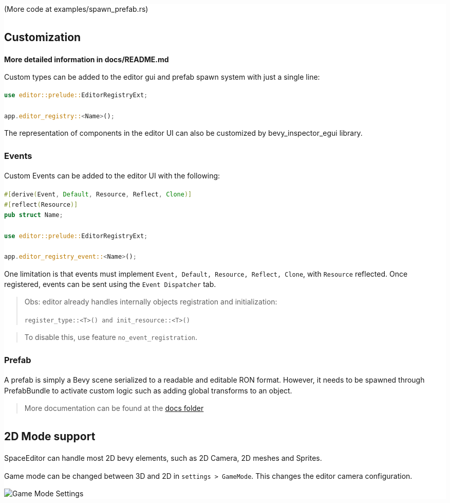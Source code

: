 (More code at examples/spawn_prefab.rs)

## Customization

**More detailed information in docs/README.md**

Custom types can be added to the editor gui and prefab spawn system with just a single line:

```rs
use editor::prelude::EditorRegistryExt;

app.editor_registry::<Name>();
```

The representation of components in the editor UI can also be customized by bevy_inspector_egui library.

### Events

Custom Events can be added to the editor UI with the following:

```rs
#[derive(Event, Default, Resource, Reflect, Clone)]
#[reflect(Resource)]
pub struct Name;

use editor::prelude::EditorRegistryExt;

app.editor_registry_event::<Name>();
```

One limitation is that events must implement `Event, Default, Resource, Reflect, Clone`, with `Resource` reflected. Once registered, events can be sent using the `Event Dispatcher` tab.

> Obs: editor already handles internally objects registration and initialization:
> 
> `register_type::<T>() and init_resource::<T>()`

> To disable this, use feature `no_event_registration`.

### Prefab
A prefab is simply a Bevy scene serialized to a readable and editable RON format. However, it needs to be spawned through PrefabBundle to activate custom logic such as adding global transforms to an object.

> More documentation can be found at the [docs folder](docs/README.md)

## 2D Mode support

SpaceEditor can handle most 2D bevy elements, such as 2D Camera, 2D meshes and Sprites. 

Game mode can be changed between 3D and 2D in `settings > GameMode`. This changes the editor camera configuration.

![Game Mode Settings](docs/imgs/gamemode.png)
